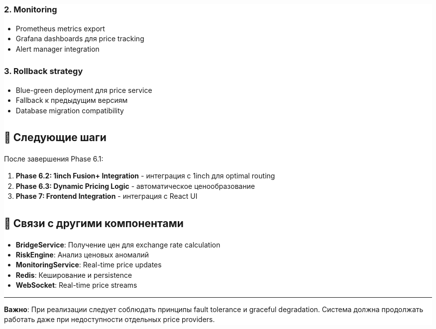 ### 2. Monitoring
- Prometheus metrics export
- Grafana dashboards для price tracking
- Alert manager integration

### 3. Rollback strategy
- Blue-green deployment для price service
- Fallback к предыдущим версиям
- Database migration compatibility

## 🎯 Следующие шаги

После завершения Phase 6.1:
1. **Phase 6.2: 1inch Fusion+ Integration** - интеграция с 1inch для optimal routing
2. **Phase 6.3: Dynamic Pricing Logic** - автоматическое ценообразование
3. **Phase 7: Frontend Integration** - интеграция с React UI

## 🔗 Связи с другими компонентами

- **BridgeService**: Получение цен для exchange rate calculation
- **RiskEngine**: Анализ ценовых аномалий
- **MonitoringService**: Real-time price updates
- **Redis**: Кеширование и persistence
- **WebSocket**: Real-time price streams

---

**Важно**: При реализации следует соблюдать принципы fault tolerance и graceful degradation. Система должна продолжать работать даже при недоступности отдельных price providers.